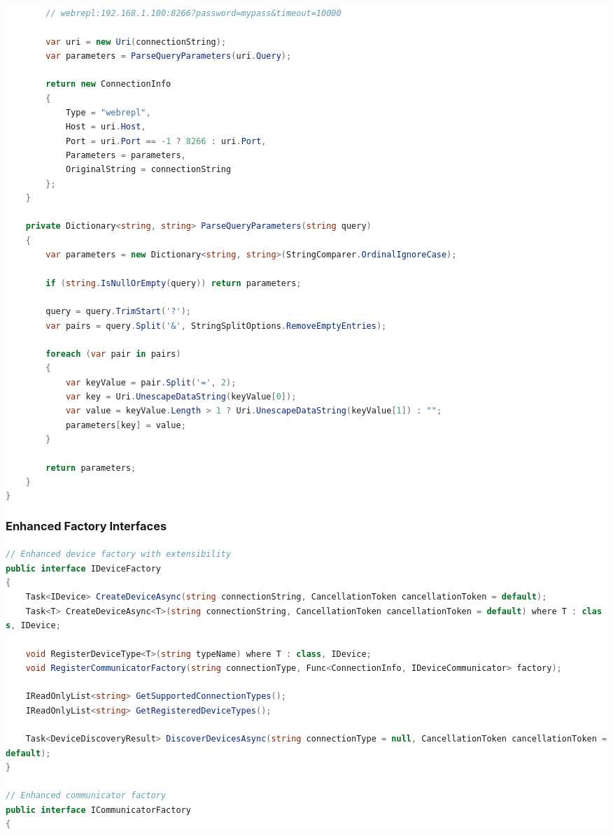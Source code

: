 ```csharp
        // webrepl:192.168.1.100:8266?password=mypass&timeout=10000
        
        var uri = new Uri(connectionString);
        var parameters = ParseQueryParameters(uri.Query);
        
        return new ConnectionInfo
        {
            Type = "webrepl",
            Host = uri.Host,
            Port = uri.Port == -1 ? 8266 : uri.Port,
            Parameters = parameters,
            OriginalString = connectionString
        };
    }
    
    private Dictionary<string, string> ParseQueryParameters(string query)
    {
        var parameters = new Dictionary<string, string>(StringComparer.OrdinalIgnoreCase);
        
        if (string.IsNullOrEmpty(query)) return parameters;
        
        query = query.TrimStart('?');
        var pairs = query.Split('&', StringSplitOptions.RemoveEmptyEntries);
        
        foreach (var pair in pairs)
        {
            var keyValue = pair.Split('=', 2);
            var key = Uri.UnescapeDataString(keyValue[0]);
            var value = keyValue.Length > 1 ? Uri.UnescapeDataString(keyValue[1]) : "";
            parameters[key] = value;
        }
        
        return parameters;
    }
}
```

### Enhanced Factory Interfaces

```csharp
// Enhanced device factory with extensibility
public interface IDeviceFactory
{
    Task<IDevice> CreateDeviceAsync(string connectionString, CancellationToken cancellationToken = default);
    Task<T> CreateDeviceAsync<T>(string connectionString, CancellationToken cancellationToken = default) where T : class, IDevice;
    
    void RegisterDeviceType<T>(string typeName) where T : class, IDevice;
    void RegisterCommunicatorFactory(string connectionType, Func<ConnectionInfo, IDeviceCommunicator> factory);
    
    IReadOnlyList<string> GetSupportedConnectionTypes();
    IReadOnlyList<string> GetRegisteredDeviceTypes();
    
    Task<DeviceDiscoveryResult> DiscoverDevicesAsync(string connectionType = null, CancellationToken cancellationToken = default);
}

// Enhanced communicator factory
public interface ICommunicatorFactory
{
```